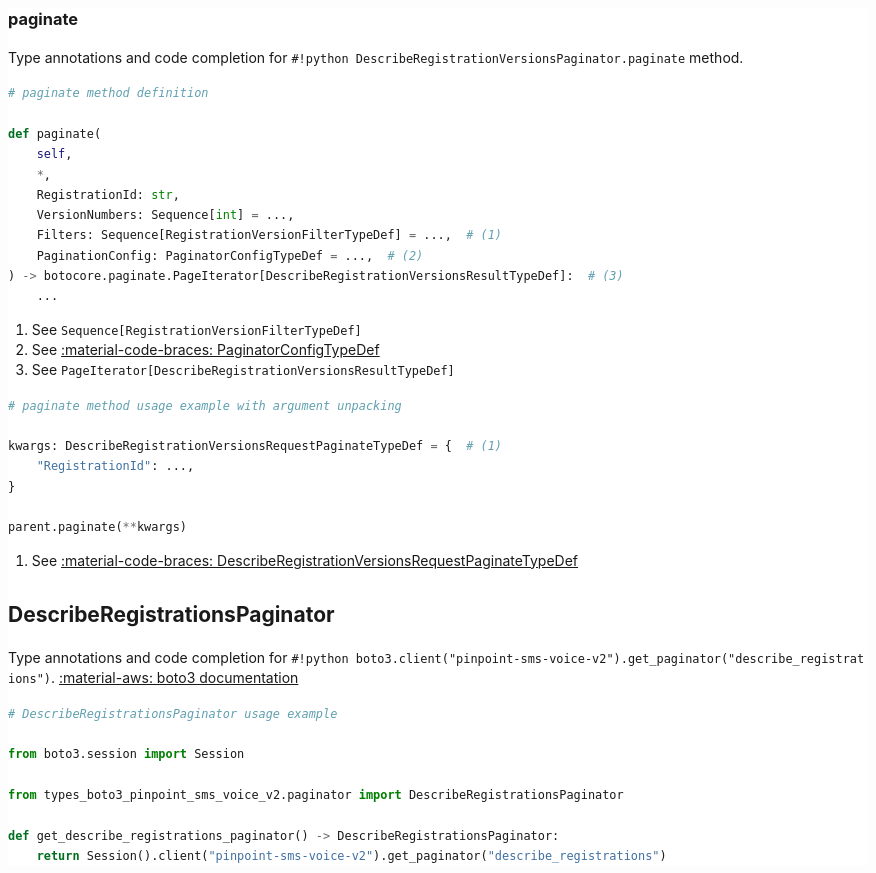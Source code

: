 
### paginate

Type annotations and code completion for `#!python DescribeRegistrationVersionsPaginator.paginate` method.

```python
# paginate method definition

def paginate(
    self,
    *,
    RegistrationId: str,
    VersionNumbers: Sequence[int] = ...,
    Filters: Sequence[RegistrationVersionFilterTypeDef] = ...,  # (1)
    PaginationConfig: PaginatorConfigTypeDef = ...,  # (2)
) -> botocore.paginate.PageIterator[DescribeRegistrationVersionsResultTypeDef]:  # (3)
    ...
```

1. See `Sequence[RegistrationVersionFilterTypeDef]`
2. See [:material-code-braces: PaginatorConfigTypeDef](./type_defs.md#paginatorconfigtypedef)
3. See `PageIterator[DescribeRegistrationVersionsResultTypeDef]`


```python
# paginate method usage example with argument unpacking

kwargs: DescribeRegistrationVersionsRequestPaginateTypeDef = {  # (1)
    "RegistrationId": ...,
}

parent.paginate(**kwargs)
```

1. See [:material-code-braces: DescribeRegistrationVersionsRequestPaginateTypeDef](./type_defs.md#describeregistrationversionsrequestpaginatetypedef)
## DescribeRegistrationsPaginator

Type annotations and code completion for `#!python boto3.client("pinpoint-sms-voice-v2").get_paginator("describe_registrations")`.
[:material-aws: boto3 documentation](https://boto3.amazonaws.com/v1/documentation/api/latest/reference/services/pinpoint-sms-voice-v2/paginator/DescribeRegistrations.html#PinpointSMSVoiceV2.Paginator.DescribeRegistrations)

```python
# DescribeRegistrationsPaginator usage example

from boto3.session import Session

from types_boto3_pinpoint_sms_voice_v2.paginator import DescribeRegistrationsPaginator

def get_describe_registrations_paginator() -> DescribeRegistrationsPaginator:
    return Session().client("pinpoint-sms-voice-v2").get_paginator("describe_registrations")
```
